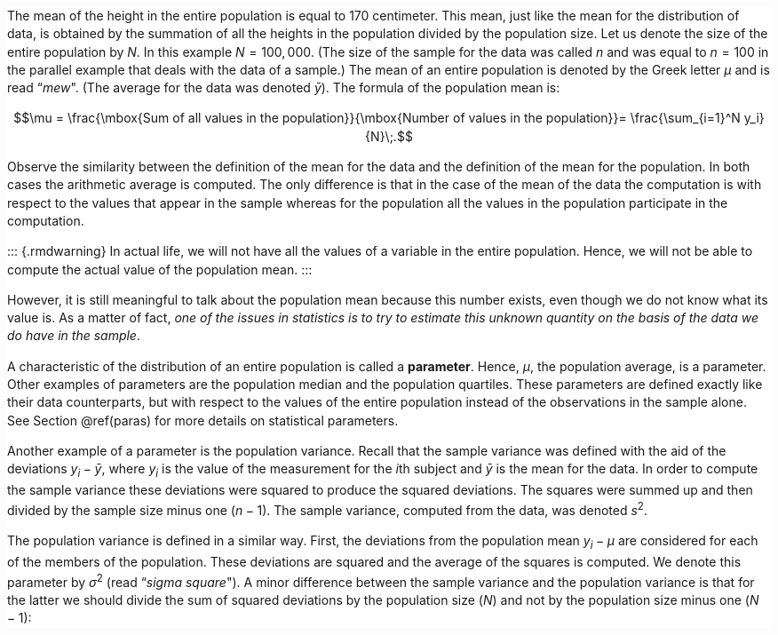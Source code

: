 The mean of the height in the entire population is equal to 170
centimeter. This mean, just like the mean for the distribution of data,
is obtained by the summation of all the heights in the population
divided by the population size. Let us denote the size of the entire
population by $N$. In this example $N = 100,000$. (The size of the
sample for the data was called $n$ and was equal to $n=100$ in the
parallel example that deals with the data of a sample.) The mean of an
entire population is denoted by the Greek letter $\mu$ and is read
“*mew*". (The average for the data was denoted $\bar y$). The formula of
the population mean is:

$$\mu = \frac{\mbox{Sum of all values in the population}}{\mbox{Number of values in the population}}= \frac{\sum_{i=1}^N y_i}{N}\;.$$

Observe the similarity between the definition of the mean for the data
and the definition of the mean for the population. In both cases the
arithmetic average is computed. The only difference is that in the case
of the mean of the data the computation is with respect to the values
that appear in the sample whereas for the population all the values in
the population participate in the computation.

::: {.rmdwarning}
In actual life, we will not have all the values of a variable in the
entire population. Hence, we will not be able to compute the actual
value of the population mean. 
:::

However, it is still meaningful to talk
about the population mean because this number exists, even though we do
not know what its value is. As a matter of fact, *one of the issues in statistics is to try to estimate this unknown quantity on the basis of the data we do have in the sample*.

A characteristic of the distribution of an entire population is called a
**parameter**. Hence, $\mu$, the population average, is a parameter. Other
examples of parameters are the population median and the population
quartiles. These parameters are defined exactly like their data
counterparts, but with respect to the values of the entire population
instead of the observations in the sample alone. See Section \@ref(paras) for more details on statistical parameters.

Another example of a parameter is the population variance. Recall that
the sample variance was defined with the aid of the deviations
$y_i - \bar y$, where $y_i$ is the value of the measurement for the
$i$th subject and $\bar y$ is the mean for the data. In order to compute
the sample variance these deviations were squared to produce the squared
deviations. The squares were summed up and then divided by the sample
size minus one ($n-1$). The sample variance, computed from the data, was
denoted $s^2$.

The population variance is defined in a similar way. First, the
deviations from the population mean $y_i - \mu$ are considered for each
of the members of the population. These deviations are squared and the
average of the squares is computed. We denote this parameter by
$\sigma^2$ (read “*sigma square*"). A minor difference between the
sample variance and the population variance is that for the latter we
should divide the sum of squared deviations by the population size ($N$)
and not by the population size minus one ($N-1$): 
